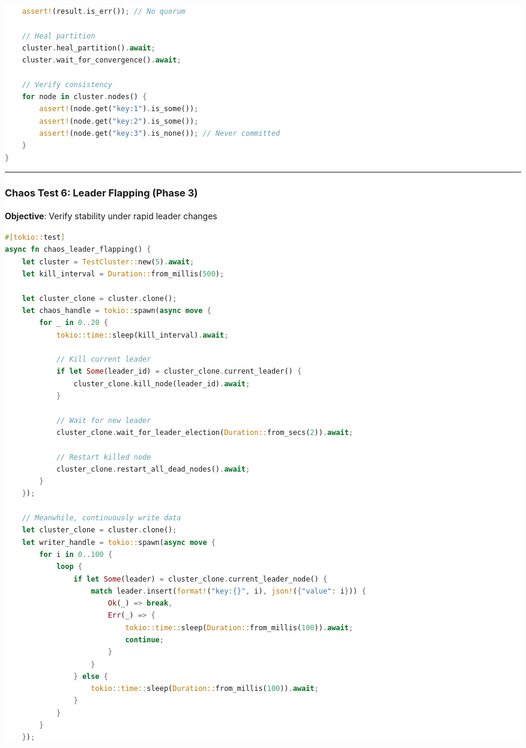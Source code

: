 ```rust
    assert!(result.is_err()); // No quorum

    // Heal partition
    cluster.heal_partition().await;
    cluster.wait_for_convergence().await;

    // Verify consistency
    for node in cluster.nodes() {
        assert!(node.get("key:1").is_some());
        assert!(node.get("key:2").is_some());
        assert!(node.get("key:3").is_none()); // Never committed
    }
}
```

---

### Chaos Test 6: Leader Flapping (Phase 3)

**Objective**: Verify stability under rapid leader changes

```rust
#[tokio::test]
async fn chaos_leader_flapping() {
    let cluster = TestCluster::new(5).await;
    let kill_interval = Duration::from_millis(500);

    let cluster_clone = cluster.clone();
    let chaos_handle = tokio::spawn(async move {
        for _ in 0..20 {
            tokio::time::sleep(kill_interval).await;

            // Kill current leader
            if let Some(leader_id) = cluster_clone.current_leader() {
                cluster_clone.kill_node(leader_id).await;
            }

            // Wait for new leader
            cluster_clone.wait_for_leader_election(Duration::from_secs(2)).await;

            // Restart killed node
            cluster_clone.restart_all_dead_nodes().await;
        }
    });

    // Meanwhile, continuously write data
    let cluster_clone = cluster.clone();
    let writer_handle = tokio::spawn(async move {
        for i in 0..100 {
            loop {
                if let Some(leader) = cluster_clone.current_leader_node() {
                    match leader.insert(format!("key:{}", i), json!({"value": i})) {
                        Ok(_) => break,
                        Err(_) => {
                            tokio::time::sleep(Duration::from_millis(100)).await;
                            continue;
                        }
                    }
                } else {
                    tokio::time::sleep(Duration::from_millis(100)).await;
                }
            }
        }
    });
```